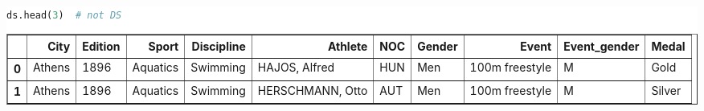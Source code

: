 


```python
ds.head(3)  # not DS
```




<div>
<style scoped>
    .dataframe tbody tr th:only-of-type {
        vertical-align: middle;
    }

    .dataframe tbody tr th {
        vertical-align: top;
    }

    .dataframe thead th {
        text-align: right;
    }
</style>
<table border="1" class="dataframe">
  <thead>
    <tr style="text-align: right;">
      <th></th>
      <th>City</th>
      <th>Edition</th>
      <th>Sport</th>
      <th>Discipline</th>
      <th>Athlete</th>
      <th>NOC</th>
      <th>Gender</th>
      <th>Event</th>
      <th>Event_gender</th>
      <th>Medal</th>
    </tr>
  </thead>
  <tbody>
    <tr>
      <th>0</th>
      <td>Athens</td>
      <td>1896</td>
      <td>Aquatics</td>
      <td>Swimming</td>
      <td>HAJOS, Alfred</td>
      <td>HUN</td>
      <td>Men</td>
      <td>100m freestyle</td>
      <td>M</td>
      <td>Gold</td>
    </tr>
    <tr>
      <th>1</th>
      <td>Athens</td>
      <td>1896</td>
      <td>Aquatics</td>
      <td>Swimming</td>
      <td>HERSCHMANN, Otto</td>
      <td>AUT</td>
      <td>Men</td>
      <td>100m freestyle</td>
      <td>M</td>
      <td>Silver</td>
    </tr>
    <tr>